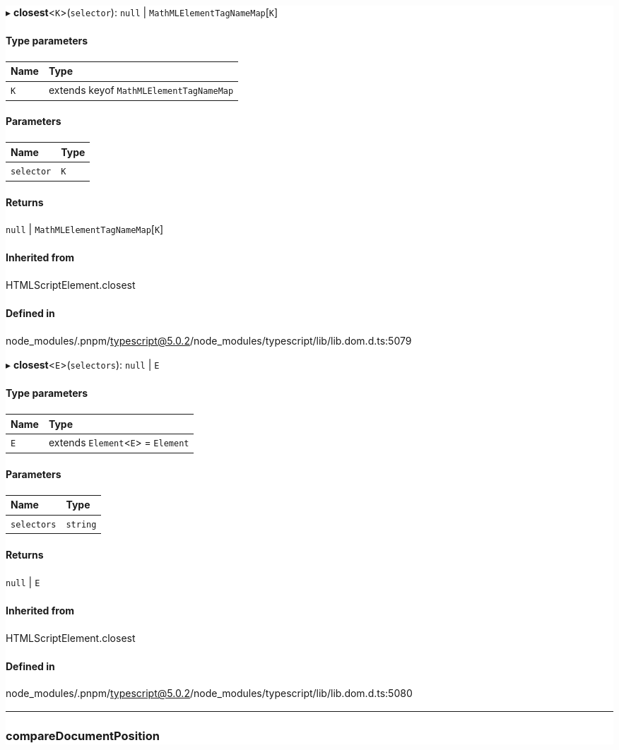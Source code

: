 ▸ **closest**<`K`\>(`selector`): `null` \| `MathMLElementTagNameMap`[`K`]

#### Type parameters

| Name | Type                                    |
| :--- | :-------------------------------------- |
| `K`  | extends keyof `MathMLElementTagNameMap` |

#### Parameters

| Name       | Type |
| :--------- | :--- |
| `selector` | `K`  |

#### Returns

`null` \| `MathMLElementTagNameMap`[`K`]

#### Inherited from

HTMLScriptElement.closest

#### Defined in

node_modules/.pnpm/typescript@5.0.2/node_modules/typescript/lib/lib.dom.d.ts:5079

▸ **closest**<`E`\>(`selectors`): `null` \| `E`

#### Type parameters

| Name | Type                                |
| :--- | :---------------------------------- |
| `E`  | extends `Element`<`E`\> = `Element` |

#### Parameters

| Name        | Type     |
| :---------- | :------- |
| `selectors` | `string` |

#### Returns

`null` \| `E`

#### Inherited from

HTMLScriptElement.closest

#### Defined in

node_modules/.pnpm/typescript@5.0.2/node_modules/typescript/lib/lib.dom.d.ts:5080

---

### compareDocumentPosition
